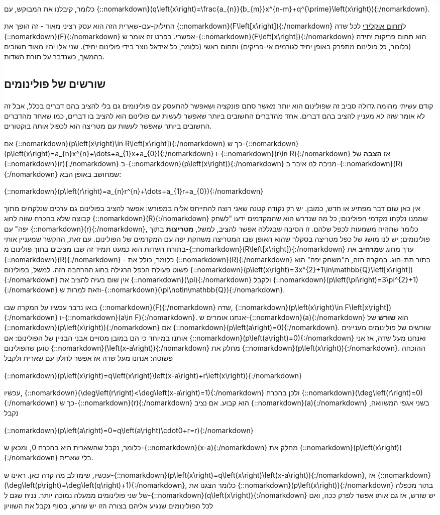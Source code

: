 כלומר, קיבלנו את המבוקש, עם {::nomarkdown}\(q\left(x\right)=\frac{a_{n}}{b_{m}}x^{n-m}+q^{\prime}\left(x\right)\){:/nomarkdown}.

החילוק-עם-שארית הזה הוא עסק רציני מאוד - זה הופך את {::nomarkdown}\(F\left[x\right]\){:/nomarkdown} ל<a href="https://gadial.net/2018/03/01/euclidean_domains_and_pids/">תחום אוקלידי</a> לכל שדה {::nomarkdown}\(F\){:/nomarkdown} אפשרי. בפרט זה אומר ש-{::nomarkdown}\(F\left[x\right]\){:/nomarkdown} הוא תחום פריקות יחידה (כלומר, כל פולינום מתפרק באופן יחיד לגורמים אי-פריקים) ותחום ראשי (כלומר, כל אידאל נוצר בידי פולינום יחיד). שני אלו יהיו מאוד חשובים בהמשך, כשנדבר על תורת השדות.
<h2>שורשים של פולינומים</h2>
קודם עשיתי מהומה גדולה סביב זה שפולינום הוא יותר מאשר סתם פונקציה ושאפשר להתעסק עם פולינומים גם בלי להציב בהם דברים בכלל, אבל זה לא אומר שזה לא מעניין להציב בהם דברים. אחד מהדברים החשובים ביותר שאפשר לעשות עם פולינום הוא להציב בו דברים, כמו שאחד מהדברים החשובים ביותר שאפשר לעשות עם מטריצה הוא לכפול אותה בוקטורים.

אם {::nomarkdown}\(p\left(x\right)\in R\left[x\right]\){:/nomarkdown} כך ש-{::nomarkdown}\(p\left(x\right)=a_{n}x^{n}+\dots+a_{1}x+a_{0}\){:/nomarkdown} ו-{::nomarkdown}\(r\in R\){:/nomarkdown} אז <strong>הצבה</strong> של {::nomarkdown}\(r\){:/nomarkdown} ב-{::nomarkdown}\(p\left(x\right)\){:/nomarkdown} מניבה לנו איבר ב-{::nomarkdown}\(R\){:/nomarkdown} שמחושב באופן הבא:

{::nomarkdown}\(p\left(r\right)=a_{n}r^{n}+\dots+a_{1}r+a_{0}\){:/nomarkdown}

אין כאן שום דבר מפתיע או חדש, כמובן. יש רק נקודה קטנה שאני רוצה להתייחס אליה במפורש: אפשר להציב בפולינום גם ערכים שנלקחים מתוך קבוצה שלא בהכרח שווה לחוג {::nomarkdown}\(R\){:/nomarkdown} שממנו נלקחו מקדמי הפולינום; כל מה שנדרש הוא שהמקדמים ידעו "לשחק יפה" עם {::nomarkdown}\(r\){:/nomarkdown}, כלומר שתהיה משמעות לכפל שלהם. זו הסיבה שבגללה אפשר להציב, למשל, <strong>מטריצות</strong> בתוך פולינומים; יש לנו מושג של כפל מטריצה בסקלר שהוא האופן שבו המטריצה משחקת יפה עם המקדמים של הפולינום. עם זאת, ההקשר שמעניין אותי בתורת השדות הוא כמעט תמיד זה שבו מציבים בתוך פולינום מ-{::nomarkdown}\(R\left[x\right]\){:/nomarkdown} ערך מחוג ש<strong>מרחיב</strong> את {::nomarkdown}\(R\){:/nomarkdown} - כלומר, כולל את {::nomarkdown}\(R\){:/nomarkdown} בתור תת-חוג. במקרה הזה, ה"משחק יפה" הוא פשוט פעולת הכפל הרגילה בחוג ההרחבה הזה. למשל, בפולינום {::nomarkdown}\(p\left(x\right)=3x^{2}+1\in\mathbb{Q}\left[x\right]\){:/nomarkdown} אין שום בעיה להציב את {::nomarkdown}\(\pi\){:/nomarkdown} ולקבל {::nomarkdown}\(p\left(\pi\right)=3\pi^{2}+1\){:/nomarkdown} וזאת למרות ש-{::nomarkdown}\(\pi\notin\mathbb{Q}\){:/nomarkdown}.

בואו נדבר עכשיו על המקרה שבו {::nomarkdown}\(F\){:/nomarkdown} שדה, {::nomarkdown}\(p\left(x\right)\in F\left[x\right]\){:/nomarkdown} ו-{::nomarkdown}\(a\in F\){:/nomarkdown}. אנחנו אומרים ש-{::nomarkdown}\(a\){:/nomarkdown} הוא <strong>שורש</strong> של {::nomarkdown}\(p\left(x\right)\){:/nomarkdown} אם {::nomarkdown}\(p\left(a\right)=0\){:/nomarkdown}. שורשים של פולינומים מעניינים אותנו במיוחד כי הם במובן מסויים אבני הבניין של הפולינום: אם {::nomarkdown}\(p\left(a\right)=0\){:/nomarkdown} ואנחנו מעל שדה, אז אני טוען שהפולינום {::nomarkdown}\(\left(x-a\right)\){:/nomarkdown} מחלק את {::nomarkdown}\(p\left(x\right)\){:/nomarkdown}. ההוכחה פשוטה: אנחנו מעל שדה אז אפשר לחלק עם שארית ולקבל

{::nomarkdown}\(p\left(x\right)=q\left(x\right)\left(x-a\right)+r\left(x\right)\){:/nomarkdown}

עכשיו, {::nomarkdown}\(\deg\left(r\right)&lt;\deg\left(x-a\right)=1\){:/nomarkdown} ולכן בהכרח {::nomarkdown}\(\deg\left(r\right)=0\){:/nomarkdown} כך ש-{::nomarkdown}\(r\){:/nomarkdown} הוא קבוע. אם נציב {::nomarkdown}\(a\){:/nomarkdown} בשני אגפי המשוואה, נקבל

{::nomarkdown}\(p\left(a\right)=0=q\left(a\right)\cdot0+r=r\){:/nomarkdown}

כלומר, נקבל שהשארית היא בהכרח 0, ומכאן ש-{::nomarkdown}\(x-a\){:/nomarkdown} מחלק את {::nomarkdown}\(p\left(x\right)\){:/nomarkdown} בלי שארית.

עכשיו, שימו לב מה קרה כאן. ראינו ש-{::nomarkdown}\(p\left(x\right)=q\left(x\right)\left(x-a\right)\){:/nomarkdown}, אז {::nomarkdown}\(\deg\left(p\right)=\deg\left(q\right)+1\){:/nomarkdown}, כלומר הצגנו את {::nomarkdown}\(p\left(x\right)\){:/nomarkdown} בתור מכפלה של שני פולינומים ממעלה נמוכה יותר. נניח שגם ל-{::nomarkdown}\(q\left(x\right)\){:/nomarkdown} יש שורש, אז גם אותו אפשר לפרק ככה, ואם לכל הפולינומים שנגיע אליהם בצורה הזו יש שורש, בסוף נקבל את השוויון
